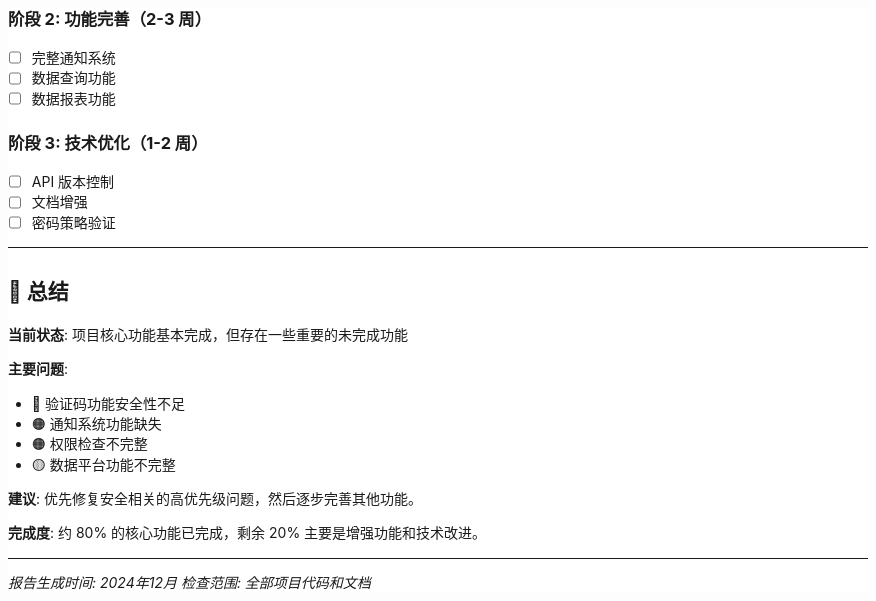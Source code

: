 ### 阶段 2: 功能完善（2-3 周）
- [ ] 完整通知系统
- [ ] 数据查询功能
- [ ] 数据报表功能

### 阶段 3: 技术优化（1-2 周）
- [ ] API 版本控制
- [ ] 文档增强
- [ ] 密码策略验证

---

## 🎉 总结

**当前状态**: 项目核心功能基本完成，但存在一些重要的未完成功能

**主要问题**:
- 🔴 验证码功能安全性不足
- 🟠 通知系统功能缺失
- 🟠 权限检查不完整
- 🟡 数据平台功能不完整

**建议**: 优先修复安全相关的高优先级问题，然后逐步完善其他功能。

**完成度**: 约 80% 的核心功能已完成，剩余 20% 主要是增强功能和技术改进。

---

*报告生成时间: 2024年12月*
*检查范围: 全部项目代码和文档*
